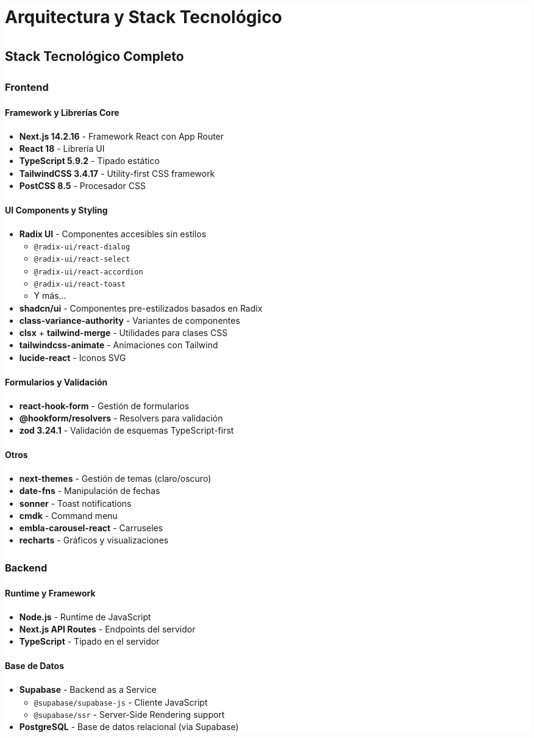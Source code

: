 # Arquitectura y Stack Tecnológico

## Stack Tecnológico Completo

### Frontend

#### Framework y Librerías Core
- **Next.js 14.2.16** - Framework React con App Router
- **React 18** - Librería UI
- **TypeScript 5.9.2** - Tipado estático
- **TailwindCSS 3.4.17** - Utility-first CSS framework
- **PostCSS 8.5** - Procesador CSS

#### UI Components y Styling
- **Radix UI** - Componentes accesibles sin estilos
  - `@radix-ui/react-dialog`
  - `@radix-ui/react-select`
  - `@radix-ui/react-accordion`
  - `@radix-ui/react-toast`
  - Y más...
- **shadcn/ui** - Componentes pre-estilizados basados en Radix
- **class-variance-authority** - Variantes de componentes
- **clsx** + **tailwind-merge** - Utilidades para clases CSS
- **tailwindcss-animate** - Animaciones con Tailwind
- **lucide-react** - Iconos SVG

#### Formularios y Validación
- **react-hook-form** - Gestión de formularios
- **@hookform/resolvers** - Resolvers para validación
- **zod 3.24.1** - Validación de esquemas TypeScript-first

#### Otros
- **next-themes** - Gestión de temas (claro/oscuro)
- **date-fns** - Manipulación de fechas
- **sonner** - Toast notifications
- **cmdk** - Command menu
- **embla-carousel-react** - Carruseles
- **recharts** - Gráficos y visualizaciones

### Backend

#### Runtime y Framework
- **Node.js** - Runtime de JavaScript
- **Next.js API Routes** - Endpoints del servidor
- **TypeScript** - Tipado en el servidor

#### Base de Datos
- **Supabase** - Backend as a Service
  - `@supabase/supabase-js` - Cliente JavaScript
  - `@supabase/ssr` - Server-Side Rendering support
- **PostgreSQL** - Base de datos relacional (via Supabase)
